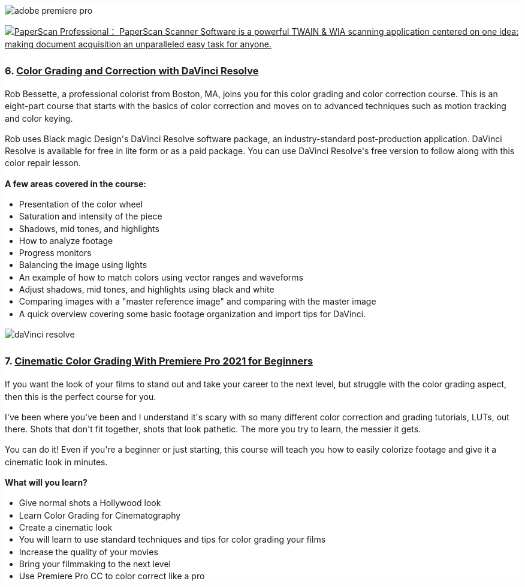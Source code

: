 ![adobe premiere pro](https://images.wondershare.com/filmora/article-images/2022/08/color-grading-tutorial-6.jpg)


<a href="https://secure.2checkout.com/order/checkout.php?PRODS=37540879&QTY=1&AFFILIATE=108875&CART=1"><img src="https://paperscan.orpalis.com/img/content/You_prefer_to_use.png" border="0">PaperScan Professional： PaperScan Scanner Software is a powerful TWAIN & WIA scanning application centered on one idea: making document acquisition an unparalleled easy task for anyone.</a>

### 6\. [Color Grading and Correction with DaVinci Resolve](https://www.udemy.com/course/color-correction-with-davinci-resolve/)

Rob Bessette, a professional colorist from Boston, MA, joins you for this color grading and color correction course. This is an eight-part course that starts with the basics of color correction and moves on to advanced techniques such as motion tracking and color keying.

Rob uses Black magic Design's DaVinci Resolve software package, an industry-standard post-production application. DaVinci Resolve is available for free in lite form or as a paid package. You can use DaVinci Resolve's free version to follow along with this color repair lesson.

**A few areas covered in the course:**

* Presentation of the color wheel
* Saturation and intensity of the piece
* Shadows, mid tones, and highlights
* How to analyze footage
* Progress monitors
* Balancing the image using lights
* An example of how to match colors using vector ranges and waveforms
* Adjust shadows, mid tones, and highlights using black and white
* Comparing images with a "master reference image" and comparing with the master image
* A quick overview covering some basic footage organization and import tips for DaVinci.

![daVinci resolve](https://images.wondershare.com/filmora/article-images/2022/08/color-grading-tutorial-7.jpg)

### 7\. [Cinematic Color Grading With Premiere Pro 2021 for Beginners](https://www.udemy.com/course/cinematic-color-grading-with-premiere-pro-2020-for-beginners/)

If you want the look of your films to stand out and take your career to the next level, but struggle with the color grading aspect, then this is the perfect course for you.

I've been where you've been and I understand it's scary with so many different color correction and grading tutorials, LUTs, out there. Shots that don't fit together, shots that look pathetic. The more you try to learn, the messier it gets.

You can do it! Even if you're a beginner or just starting, this course will teach you how to easily colorize footage and give it a cinematic look in minutes.

**What will you learn?**

* Give normal shots a Hollywood look
* Learn Color Grading for Cinematography
* Create a cinematic look
* You will learn to use standard techniques and tips for color grading your films
* Increase the quality of your movies
* Bring your filmmaking to the next level
* Use Premiere Pro CC to color correct like a pro
